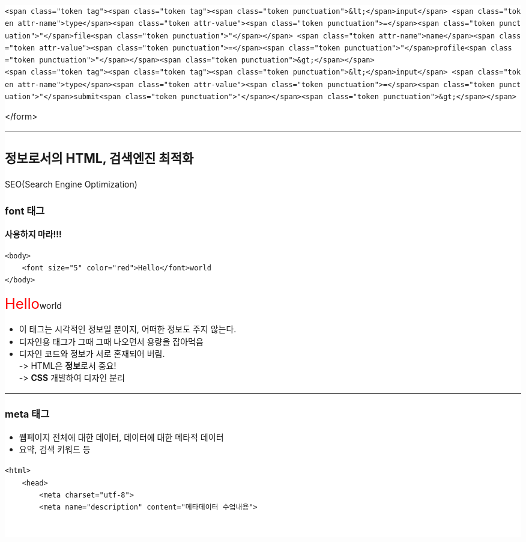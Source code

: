	<span class="token tag"><span class="token tag"><span class="token punctuation">&lt;</span>input</span> <span class="token attr-name">type</span><span class="token attr-value"><span class="token punctuation">=</span><span class="token punctuation">"</span>file<span class="token punctuation">"</span></span> <span class="token attr-name">name</span><span class="token attr-value"><span class="token punctuation">=</span><span class="token punctuation">"</span>profile<span class="token punctuation">"</span></span><span class="token punctuation">&gt;</span></span>
	<span class="token tag"><span class="token tag"><span class="token punctuation">&lt;</span>input</span> <span class="token attr-name">type</span><span class="token attr-value"><span class="token punctuation">=</span><span class="token punctuation">"</span>submit<span class="token punctuation">"</span></span><span class="token punctuation">&gt;</span></span>
<span class="token tag"><span class="token tag"><span class="token punctuation">&lt;/</span>form</span><span class="token punctuation">&gt;</span></span>
</code></pre>
<hr>
<h2 id="정보로서의-html-검색엔진-최적화">정보로서의 HTML, 검색엔진 최적화</h2>
<p>SEO(Search Engine Optimization)</p>
<h3 id="font-태그">font 태그</h3>
<p><strong>사용하지 마라!!!</strong></p>
<pre class=" language-html"><code class="prism  language-html"><span class="token tag"><span class="token tag"><span class="token punctuation">&lt;</span>body</span><span class="token punctuation">&gt;</span></span>
	<span class="token tag"><span class="token tag"><span class="token punctuation">&lt;</span>font</span> <span class="token attr-name">size</span><span class="token attr-value"><span class="token punctuation">=</span><span class="token punctuation">"</span>5<span class="token punctuation">"</span></span> <span class="token attr-name">color</span><span class="token attr-value"><span class="token punctuation">=</span><span class="token punctuation">"</span>red<span class="token punctuation">"</span></span><span class="token punctuation">&gt;</span></span>Hello<span class="token tag"><span class="token tag"><span class="token punctuation">&lt;/</span>font</span><span class="token punctuation">&gt;</span></span>world
<span class="token tag"><span class="token tag"><span class="token punctuation">&lt;/</span>body</span><span class="token punctuation">&gt;</span></span>
</code></pre>
<p><font size="5" color="red">Hello</font>world</p>
<ul>
<li>이 태그는 시각적인 정보일 뿐이지, 어떠한 정보도 주지 않는다.</li>
<li>디자인용 태그가 그때 그때 나오면서 용량을 잡아먹음</li>
<li>디자인 코드와 정보가 서로 혼재되어 버림.<br>
-&gt; HTML은 <strong>정보</strong>로서 중요!<br>
-&gt; <strong>CSS</strong> 개발하여 디자인 분리</li>
</ul>
<hr>
<h3 id="meta-태그">meta 태그</h3>
<ul>
<li>웹페이지 전체에 대한 데이터, 데이터에 대한 메타적 데이터</li>
<li>요약, 검색 키워드 등</li>
</ul>
<pre class=" language-html"><code class="prism  language-html"><span class="token tag"><span class="token tag"><span class="token punctuation">&lt;</span>html</span><span class="token punctuation">&gt;</span></span>
	<span class="token tag"><span class="token tag"><span class="token punctuation">&lt;</span>head</span><span class="token punctuation">&gt;</span></span>
		<span class="token tag"><span class="token tag"><span class="token punctuation">&lt;</span>meta</span> <span class="token attr-name">charset</span><span class="token attr-value"><span class="token punctuation">=</span><span class="token punctuation">"</span>utf-8<span class="token punctuation">"</span></span><span class="token punctuation">&gt;</span></span>
		<span class="token tag"><span class="token tag"><span class="token punctuation">&lt;</span>meta</span> <span class="token attr-name">name</span><span class="token attr-value"><span class="token punctuation">=</span><span class="token punctuation">"</span>description<span class="token punctuation">"</span></span> <span class="token attr-name">content</span><span class="token attr-value"><span class="token punctuation">=</span><span class="token punctuation">"</span>메타데이터 수업내용<span class="token punctuation">"</span></span><span class="token punctuation">&gt;</span></span>
